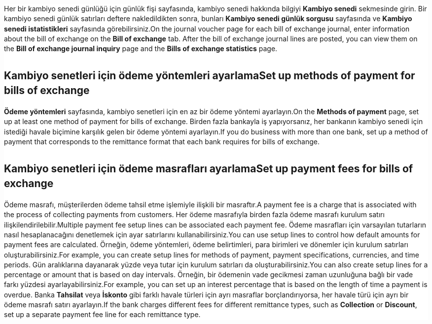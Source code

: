 <span data-ttu-id="e8e63-140">Her bir kambiyo senedi günlüğü için günlük fişi sayfasında, kambiyo senedi hakkında bilgiyi **Kambiyo senedi** sekmesinde girin. Bir kambiyo senedi günlük satırları deftere nakledildikten sonra, bunları **Kambiyo senedi günlük sorgusu** sayfasında ve **Kambiyo senedi istatistikleri** sayfasında görebilirsiniz.</span><span class="sxs-lookup"><span data-stu-id="e8e63-140">On the journal voucher page for each bill of exchange journal, enter information about the bill of exchange on the **Bill of exchange** tab. After the bill of exchange journal lines are posted, you can view them on the **Bill of exchange journal inquiry** page and the **Bills of exchange statistics** page.</span></span>

## <a name="set-up-methods-of-payment-for-bills-of-exchange"></a><span data-ttu-id="e8e63-141">Kambiyo senetleri için ödeme yöntemleri ayarlama</span><span class="sxs-lookup"><span data-stu-id="e8e63-141">Set up methods of payment for bills of exchange</span></span>

<span data-ttu-id="e8e63-142">**Ödeme yöntemleri** sayfasında, kambiyo senetleri için en az bir ödeme yöntemi ayarlayın.</span><span class="sxs-lookup"><span data-stu-id="e8e63-142">On the **Methods of payment** page, set up at least one method of payment for bills of exchange.</span></span> <span data-ttu-id="e8e63-143">Birden fazla bankayla iş yapıyorsanız, her bankanın kambiyo senedi için istediği havale biçimine karşılık gelen bir ödeme yöntemi ayarlayın.</span><span class="sxs-lookup"><span data-stu-id="e8e63-143">If you do business with more than one bank, set up a method of payment that corresponds to the remittance format that each bank requires for bills of exchange.</span></span>

## <a name="set-up-payment-fees-for-bills-of-exchange"></a><span data-ttu-id="e8e63-144">Kambiyo senetleri için ödeme masrafları ayarlama</span><span class="sxs-lookup"><span data-stu-id="e8e63-144">Set up payment fees for bills of exchange</span></span>

<span data-ttu-id="e8e63-145">Ödeme masrafı, müşterilerden ödeme tahsil etme işlemiyle ilişkili bir masraftır.</span><span class="sxs-lookup"><span data-stu-id="e8e63-145">A payment fee is a charge that is associated with the process of collecting payments from customers.</span></span> <span data-ttu-id="e8e63-146">Her ödeme masrafıyla birden fazla ödeme masrafı kurulum satırı ilişkilendirilebilir.</span><span class="sxs-lookup"><span data-stu-id="e8e63-146">Multiple payment fee setup lines can be associated each payment fee.</span></span> <span data-ttu-id="e8e63-147">Ödeme masrafları için varsayılan tutarların nasıl hesaplanacağını denetlemek için ayar satırlarını kullanabilirsiniz.</span><span class="sxs-lookup"><span data-stu-id="e8e63-147">You can use setup lines to control how default amounts for payment fees are calculated.</span></span> <span data-ttu-id="e8e63-148">Örneğin, ödeme yöntemleri, ödeme belirtimleri, para birimleri ve dönemler için kurulum satırları oluşturabilirsiniz.</span><span class="sxs-lookup"><span data-stu-id="e8e63-148">For example, you can create setup lines for methods of payment, payment specifications, currencies, and time periods.</span></span> <span data-ttu-id="e8e63-149">Gün aralıklarına dayanarak yüzde veya tutar için kurulum satırları da oluşturabilirsiniz.</span><span class="sxs-lookup"><span data-stu-id="e8e63-149">You can also create setup lines for a percentage or amount that is based on day intervals.</span></span> <span data-ttu-id="e8e63-150">Örneğin, bir ödemenin vade gecikmesi zaman uzunluğuna bağlı bir vade farkı yüzdesi ayarlayabilirsiniz.</span><span class="sxs-lookup"><span data-stu-id="e8e63-150">For example, you can set up an interest percentage that is based on the length of time a payment is overdue.</span></span> <span data-ttu-id="e8e63-151">Banka **Tahsilat** veya **İskonto** gibi farklı havale türleri için ayrı masraflar borçlandırıyorsa, her havale türü için ayrı bir ödeme masrafı satırı ayarlayın.</span><span class="sxs-lookup"><span data-stu-id="e8e63-151">If the bank charges different fees for different remittance types, such as **Collection** or **Discount**, set up a separate payment fee line for each remittance type.</span></span>

